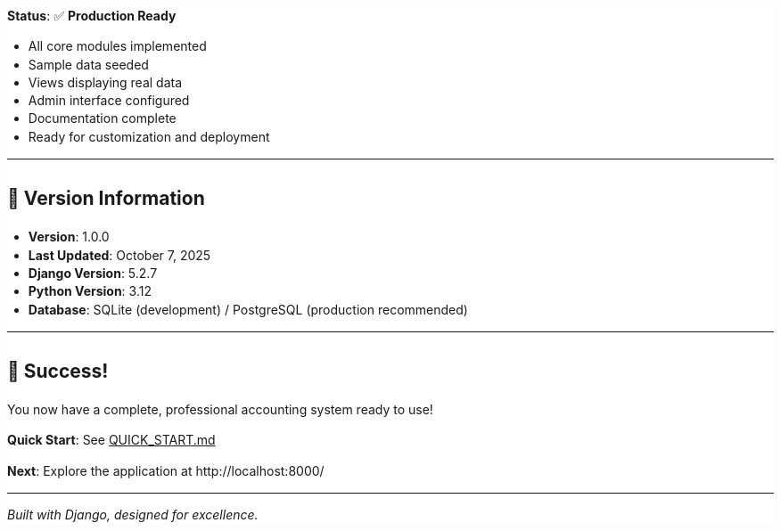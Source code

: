**Status**: ✅ **Production Ready**

- All core modules implemented
- Sample data seeded
- Views displaying real data
- Admin interface configured
- Documentation complete
- Ready for customization and deployment

---

## 📅 Version Information

- **Version**: 1.0.0
- **Last Updated**: October 7, 2025
- **Django Version**: 5.2.7
- **Python Version**: 3.12
- **Database**: SQLite (development) / PostgreSQL (production recommended)

---

## 🎉 Success!

You now have a complete, professional accounting system ready to use!

**Quick Start**: See [QUICK_START.md](QUICK_START.md)

**Next**: Explore the application at http://localhost:8000/

---

*Built with Django, designed for excellence.*

